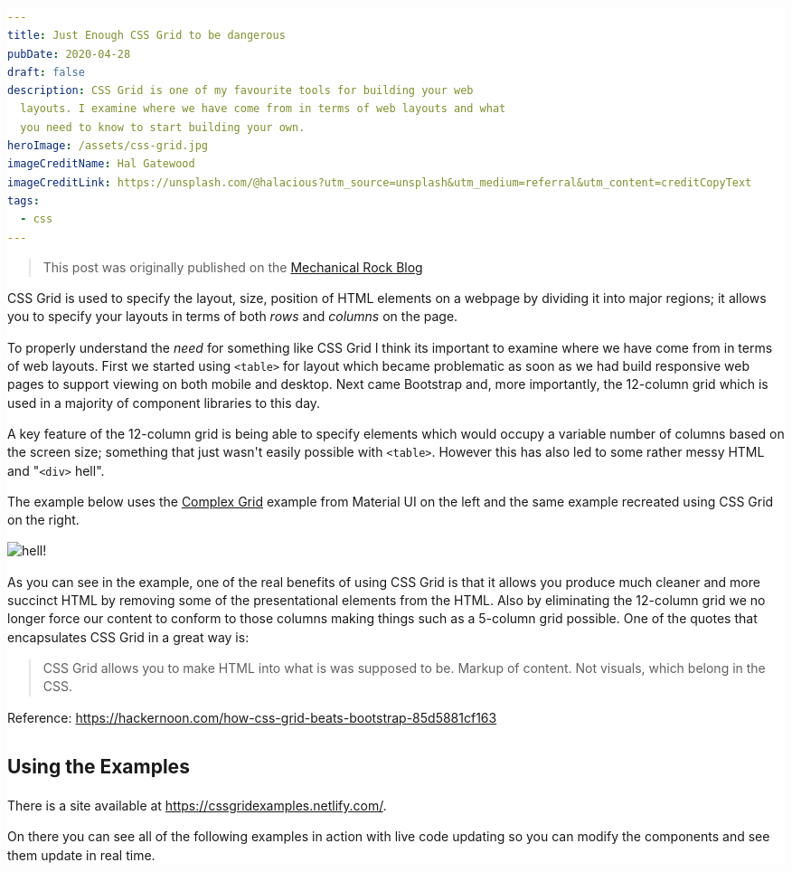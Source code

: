 ```yaml
---
title: Just Enough CSS Grid to be dangerous
pubDate: 2020-04-28
draft: false
description: CSS Grid is one of my favourite tools for building your web
  layouts. I examine where we have come from in terms of web layouts and what
  you need to know to start building your own.
heroImage: /assets/css-grid.jpg
imageCreditName: Hal Gatewood
imageCreditLink: https://unsplash.com/@halacious?utm_source=unsplash&utm_medium=referral&utm_content=creditCopyText
tags:
  - css
---
```


> This post was originally published on the [Mechanical Rock Blog](https://mechanicalrock.github.io/2020/04/28/css-grid.html)

CSS Grid is used to specify the layout, size, position of HTML elements on a webpage by dividing it into major regions; it allows you to specify your layouts in terms of both _rows_ and _columns_ on the page.

To properly understand the _need_ for something like CSS Grid I think its important to examine where we have come from in terms of web layouts. First we started using `<table>` for layout which became problematic as soon as we had build responsive web pages to support viewing on both mobile and desktop. Next came Bootstrap and, more importantly, the 12-column grid which is used in a majority of component libraries to this day.

A key feature of the 12-column grid is being able to specify elements which would occupy a variable number of columns based on the screen size; something that just wasn't easily possible with `<table>`. However this has also led to some rather messy HTML and "`<div>` hell".

The example below uses the [Complex Grid](https://material-ui.com/components/grid/#complex-grid) example from Material UI on the left and the same example recreated using CSS Grid on the right.

![<div> hell!](/assets/div-hell.jpg)

As you can see in the example, one of the real benefits of using CSS Grid is that it allows you produce much cleaner and more succinct HTML by removing some of the presentational elements from the HTML. Also by eliminating the 12-column grid we no longer force our content to conform to those columns making things such as a 5-column grid possible. One of the quotes that encapsulates CSS Grid in a great way is:

> CSS Grid allows you to make HTML into what is was supposed to be. Markup of content. Not visuals, which belong in the CSS.

Reference: https://hackernoon.com/how-css-grid-beats-bootstrap-85d5881cf163

## Using the Examples

There is a site available at https://cssgridexamples.netlify.com/.

On there you can see all of the following examples in action with live code updating so you can modify the components and see them update in real time.
